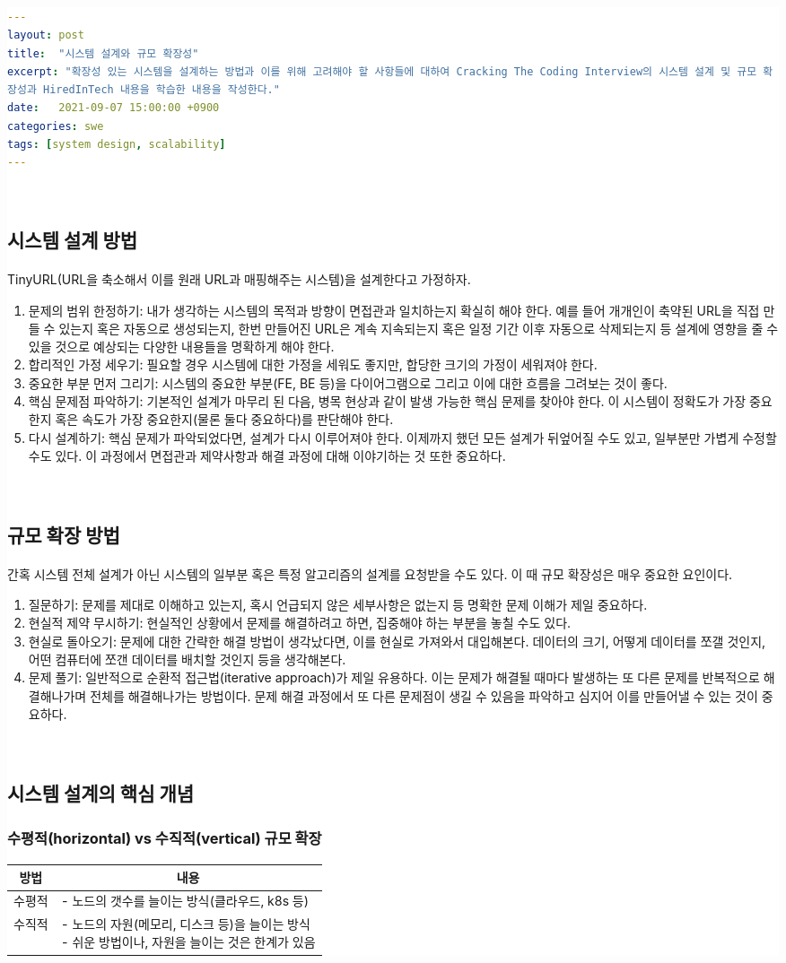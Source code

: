 ```yaml
---
layout: post
title:  "시스템 설계와 규모 확장성" 
excerpt: "확장성 있는 시스템을 설계하는 방법과 이를 위해 고려해야 할 사항들에 대하여 Cracking The Coding Interview의 시스템 설계 및 규모 확장성과 HiredInTech 내용을 학습한 내용을 작성한다."
date:   2021-09-07 15:00:00 +0900
categories: swe
tags: [system design, scalability]
---
```


<br>

## 시스템 설계 방법

TinyURL(URL을 축소해서 이를 원래 URL과 매핑해주는 시스템)을 설계한다고 가정하자.
 
1. 문제의 범위 한정하기: 내가 생각하는 시스템의 목적과 방향이 면접관과 일치하는지 확실히 해야 한다. 예를 들어 개개인이 축약된 URL을 직접 만들 수 있는지 혹은 자동으로 생성되는지, 한번 만들어진 URL은 계속 지속되는지 혹은 일정 기간 이후 자동으로 삭제되는지 등 설계에 영향을 줄 수 있을 것으로 예상되는 다양한 내용들을 명확하게 해야 한다.
2. 합리적인 가정 세우기: 필요할 경우 시스템에 대한 가정을 세워도 좋지만, 합당한 크기의 가정이 세워져야 한다.
3. 중요한 부분 먼저 그리기: 시스템의 중요한 부분(FE, BE 등)을 다이어그램으로 그리고 이에 대한 흐름을 그려보는 것이 좋다.
4. 핵심 문제점 파악하기: 기본적인 설계가 마무리 된 다음, 병목 현상과 같이 발생 가능한 핵심 문제를 찾아야 한다. 이 시스템이 정확도가 가장 중요한지 혹은 속도가 가장 중요한지(물론 둘다 중요하다)를 판단해야 한다.
5. 다시 설계하기: 핵심 문제가 파악되었다면, 설계가 다시 이루어져야 한다. 이제까지 했던 모든 설계가 뒤엎어질 수도 있고, 일부분만 가볍게 수정할 수도 있다. 이 과정에서 면접관과 제약사항과 해결 과정에 대해 이야기하는 것 또한 중요하다.

<br>

## 규모 확장 방법

간혹 시스템 전체 설계가 아닌 시스템의 일부분 혹은 특정 알고리즘의 설계를 요청받을 수도 있다. 이 때 규모 확장성은 매우 중요한 요인이다.
 
1. 질문하기: 문제를 제대로 이해하고 있는지, 혹시 언급되지 않은 세부사항은 없는지 등 명확한 문제 이해가 제일 중요하다.
2. 현실적 제약 무시하기: 현실적인 상황에서 문제를 해결하려고 하면, 집중해야 하는 부분을 놓칠 수도 있다.
3. 현실로 돌아오기: 문제에 대한 간략한 해결 방법이 생각났다면, 이를 현실로 가져와서 대입해본다. 데이터의 크기, 어떻게 데이터를 쪼갤 것인지, 어떤 컴퓨터에 쪼갠 데이터를 배치할 것인지 등을 생각해본다.
4. 문제 풀기: 일반적으로 순환적 접근법(iterative approach)가 제일 유용하다. 이는 문제가 해결될 때마다 발생하는 또 다른 문제를 반복적으로 해결해나가며 전체를 해결해나가는 방법이다. 문제 해결 과정에서 또 다른 문제점이 생길 수 있음을 파악하고 심지어 이를 만들어낼 수 있는 것이 중요하다.

<br>

## 시스템 설계의 핵심 개념

### 수평적(horizontal) vs 수직적(vertical) 규모 확장

|**방법**|**내용**|
|---|---|
|수평적|- 노드의 갯수를 늘이는 방식(클라우드, k8s 등)|
|수직적|- 노드의 자원(메모리, 디스크 등)을 늘이는 방식<br>- 쉬운 방법이나, 자원을 늘이는 것은 한계가 있음|
